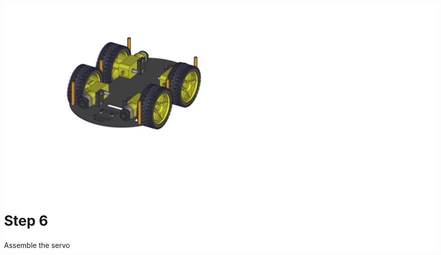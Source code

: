 <td><h1><img src="https://raw.githubusercontent.com/keyestudio/KS0223-Keyestudio-Smart-Car-Kit-for-Raspberry-Pi/master/media/8dfa7a309f8b7c461948d35a8d93196f.png" style="width:5.32917in;height:3.76042in" /></h1></td>
<td></td>
</tr>
<tr class="odd">
<td><h1>Step 6</h1></td>
<td></td>
</tr>
<tr class="even">
<td>Assemble the servo</td>